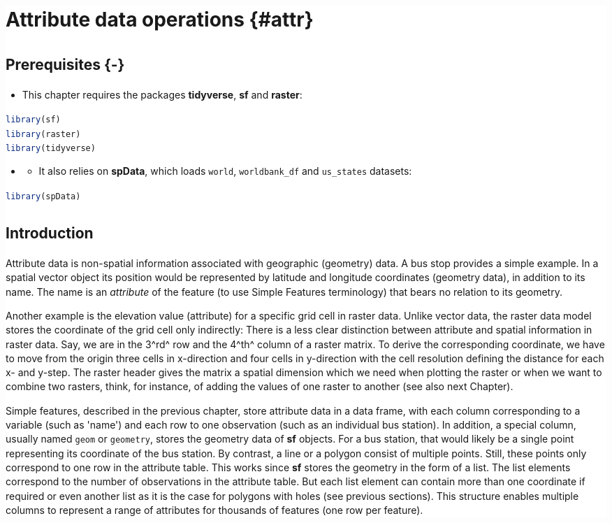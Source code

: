



# Attribute data operations {#attr}

## Prerequisites {-}

- This chapter requires the packages **tidyverse**, **sf** and **raster**:


```r
library(sf)
library(raster)
library(tidyverse)
```

- - It also relies on **spData**, which loads `world`, `worldbank_df` and `us_states` datasets:


```r
library(spData)
```

## Introduction

Attribute data is non-spatial information associated with geographic (geometry) data.
A bus stop provides a simple example.
In a spatial vector object its position would be represented by latitude and longitude coordinates (geometry data), in addition to its name.
The name is an *attribute* of the feature (to use Simple Features terminology) that bears no relation to its geometry.

Another example is the elevation value (attribute) for a specific grid cell in raster data.
Unlike vector data, the raster data model stores the coordinate of the grid cell only indirectly:
There is a less clear distinction between attribute and spatial information in raster data.
Say, we are in the 3^rd^ row and the 4^th^ column of a raster matrix.
To derive the corresponding coordinate, we have to move from the origin three cells in x-direction and four cells in y-direction with the cell resolution defining the distance for each x- and y-step.
The raster header gives the matrix a spatial dimension which we need when plotting the raster or when we want to combine two rasters, think, for instance, of adding the values of one raster to another (see also next Chapter).


Simple features, described in the previous chapter, store attribute data in a data frame, with each column corresponding to a variable (such as 'name') and each row to one observation (such as an individual bus station).
In addition, a special column, usually named `geom` or `geometry`, stores the geometry data of **sf** objects.
For a bus station, that would likely be a single point representing its coordinate of the bus station.
By contrast, a line or a polygon consist of multiple points.
Still, these points only correspond to one row in the attribute table.
This works since **sf** stores the geometry in the form of a list. 
The list elements correspond to the number of observations in the attribute table.
But each list element can contain more than one coordinate if required or even another list as it is the case for polygons with holes (see previous sections).
This structure enables multiple columns to represent a range of attributes for thousands of features (one row per feature).
